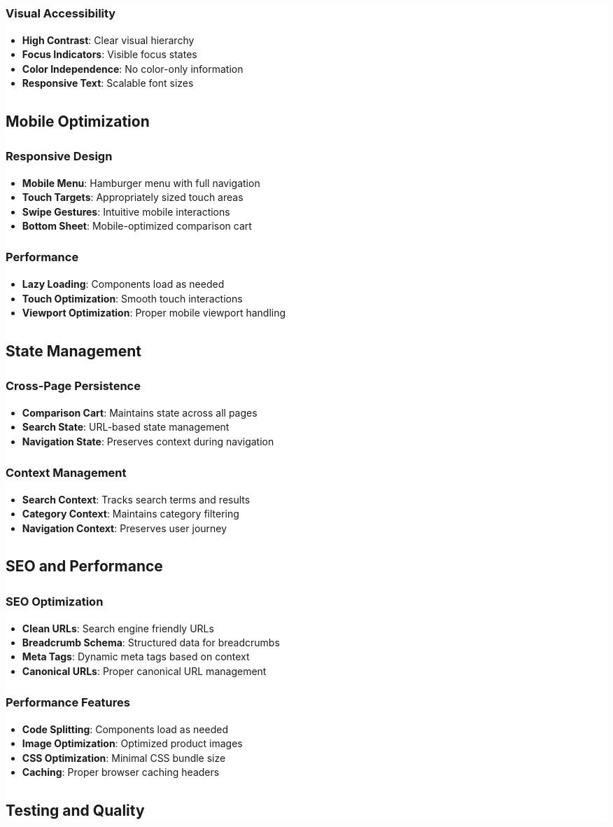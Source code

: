 ### Visual Accessibility
- **High Contrast**: Clear visual hierarchy
- **Focus Indicators**: Visible focus states
- **Color Independence**: No color-only information
- **Responsive Text**: Scalable font sizes

## Mobile Optimization

### Responsive Design
- **Mobile Menu**: Hamburger menu with full navigation
- **Touch Targets**: Appropriately sized touch areas
- **Swipe Gestures**: Intuitive mobile interactions
- **Bottom Sheet**: Mobile-optimized comparison cart

### Performance
- **Lazy Loading**: Components load as needed
- **Touch Optimization**: Smooth touch interactions
- **Viewport Optimization**: Proper mobile viewport handling

## State Management

### Cross-Page Persistence
- **Comparison Cart**: Maintains state across all pages
- **Search State**: URL-based state management
- **Navigation State**: Preserves context during navigation

### Context Management
- **Search Context**: Tracks search terms and results
- **Category Context**: Maintains category filtering
- **Navigation Context**: Preserves user journey

## SEO and Performance

### SEO Optimization
- **Clean URLs**: Search engine friendly URLs
- **Breadcrumb Schema**: Structured data for breadcrumbs
- **Meta Tags**: Dynamic meta tags based on context
- **Canonical URLs**: Proper canonical URL management

### Performance Features
- **Code Splitting**: Components load as needed
- **Image Optimization**: Optimized product images
- **CSS Optimization**: Minimal CSS bundle size
- **Caching**: Proper browser caching headers

## Testing and Quality

